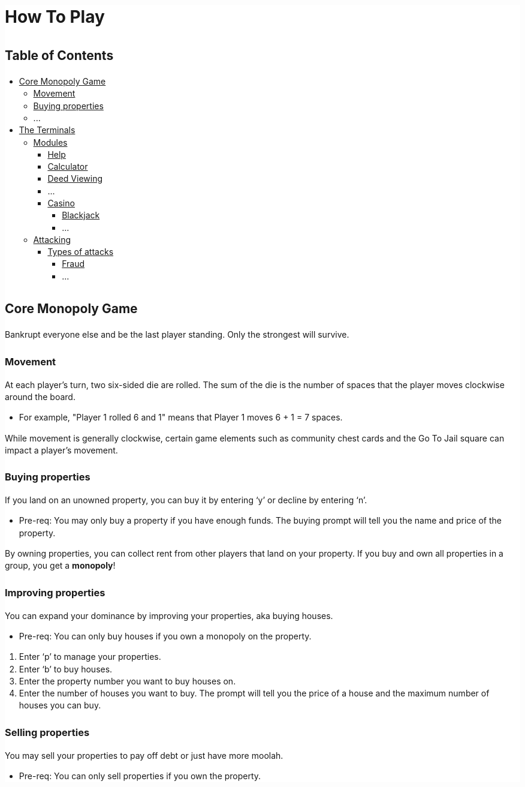 # How To Play
## Table of Contents
- [Core Monopoly Game](#core-monopoly-game)
  - [Movement](#movement)
  - [Buying properties](#buying-properties)
  - ...
- [The Terminals](#the-terminals)
  - [Modules](#modules)
    - [Help](#help)
    - [Calculator](#calculator)
    - [Deed Viewing](#deed-viewing)
    - ...
    - [Casino](#casino)
      - [Blackjack](#blackjack)
      - ...
  - [Attacking](#attacking)
    - [Types of attacks](#types-of-attacks)
      - [Fraud](#fraud)
      - ...
## Core Monopoly Game
Bankrupt everyone else and be the last player standing. Only the strongest will survive. 
### Movement
At each player’s turn, two six-sided die are rolled. The sum of the die is the number of spaces that the player moves clockwise around the board. 
- For example, "Player 1 rolled 6 and 1" means that Player 1 moves 6 + 1 = 7 spaces.

While movement is generally clockwise, certain game elements such as community chest cards and the Go To Jail square can impact a player’s movement.
### Buying properties
If you land on an unowned property, you can buy it by entering ‘y’ or decline by entering ‘n’. 
- Pre-req: You may only buy a property if you have enough funds. The buying prompt will tell you the name and price of the property. 

By owning properties, you can collect rent from other players that land on your property. If you buy and own all properties in a group, you get a **monopoly**!
### Improving properties
You can expand your dominance by improving your properties, aka buying houses.
- Pre-req: You can only buy houses if you own a monopoly on the property.
1. Enter ‘p’ to manage your properties.
2. Enter ‘b’ to buy houses.
3. Enter the property number you want to buy houses on.
4. Enter the number of houses you want to buy. The prompt will tell you the price of a house and the maximum number of houses you can buy.
### Selling properties
You may sell your properties to pay off debt or just have more moolah.
- Pre-req: You can only sell properties if you own the property.
